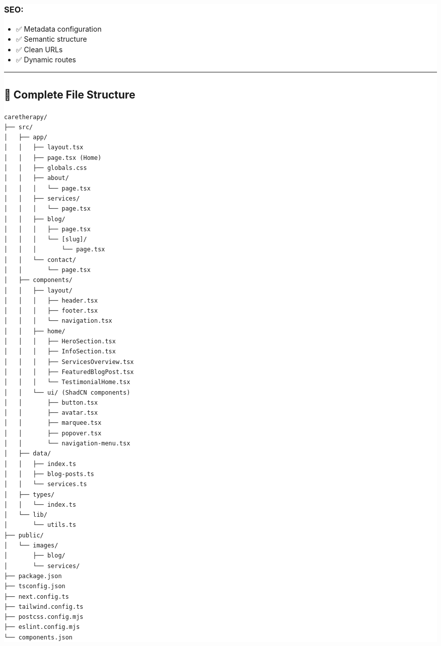 ### SEO:
- ✅ Metadata configuration
- ✅ Semantic structure
- ✅ Clean URLs
- ✅ Dynamic routes

---

## 📁 Complete File Structure

```
caretherapy/
├── src/
│   ├── app/
│   │   ├── layout.tsx
│   │   ├── page.tsx (Home)
│   │   ├── globals.css
│   │   ├── about/
│   │   │   └── page.tsx
│   │   ├── services/
│   │   │   └── page.tsx
│   │   ├── blog/
│   │   │   ├── page.tsx
│   │   │   └── [slug]/
│   │   │       └── page.tsx
│   │   └── contact/
│   │       └── page.tsx
│   ├── components/
│   │   ├── layout/
│   │   │   ├── header.tsx
│   │   │   ├── footer.tsx
│   │   │   └── navigation.tsx
│   │   ├── home/
│   │   │   ├── HeroSection.tsx
│   │   │   ├── InfoSection.tsx
│   │   │   ├── ServicesOverview.tsx
│   │   │   ├── FeaturedBlogPost.tsx
│   │   │   └── TestimonialHome.tsx
│   │   └── ui/ (ShadCN components)
│   │       ├── button.tsx
│   │       ├── avatar.tsx
│   │       ├── marquee.tsx
│   │       ├── popover.tsx
│   │       └── navigation-menu.tsx
│   ├── data/
│   │   ├── index.ts
│   │   ├── blog-posts.ts
│   │   └── services.ts
│   ├── types/
│   │   └── index.ts
│   └── lib/
│       └── utils.ts
├── public/
│   └── images/
│       ├── blog/
│       └── services/
├── package.json
├── tsconfig.json
├── next.config.ts
├── tailwind.config.ts
├── postcss.config.mjs
├── eslint.config.mjs
└── components.json
```